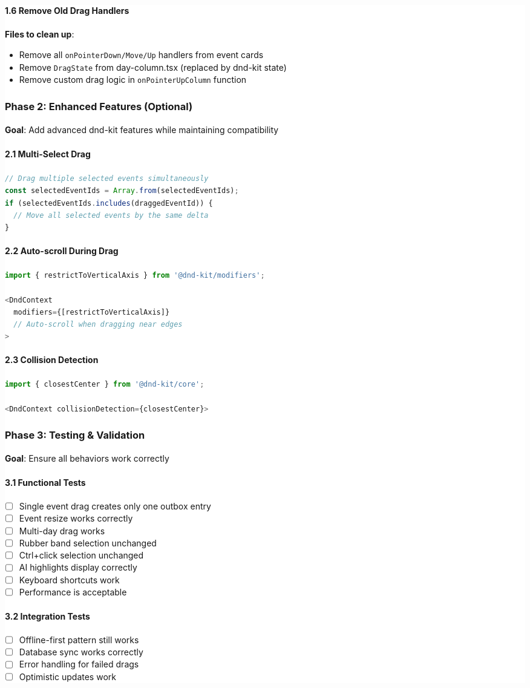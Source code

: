 #### 1.6 Remove Old Drag Handlers
**Files to clean up**:
- Remove all `onPointerDown/Move/Up` handlers from event cards
- Remove `DragState` from day-column.tsx (replaced by dnd-kit state)
- Remove custom drag logic in `onPointerUpColumn` function

### Phase 2: Enhanced Features (Optional)
**Goal**: Add advanced dnd-kit features while maintaining compatibility

#### 2.1 Multi-Select Drag
```typescript
// Drag multiple selected events simultaneously
const selectedEventIds = Array.from(selectedEventIds);
if (selectedEventIds.includes(draggedEventId)) {
  // Move all selected events by the same delta
}
```

#### 2.2 Auto-scroll During Drag
```typescript
import { restrictToVerticalAxis } from '@dnd-kit/modifiers';

<DndContext
  modifiers={[restrictToVerticalAxis]}
  // Auto-scroll when dragging near edges
>
```

#### 2.3 Collision Detection
```typescript
import { closestCenter } from '@dnd-kit/core';

<DndContext collisionDetection={closestCenter}>
```

### Phase 3: Testing & Validation
**Goal**: Ensure all behaviors work correctly

#### 3.1 Functional Tests
- [ ] Single event drag creates only one outbox entry
- [ ] Event resize works correctly
- [ ] Multi-day drag works
- [ ] Rubber band selection unchanged
- [ ] Ctrl+click selection unchanged
- [ ] AI highlights display correctly
- [ ] Keyboard shortcuts work
- [ ] Performance is acceptable

#### 3.2 Integration Tests
- [ ] Offline-first pattern still works
- [ ] Database sync works correctly
- [ ] Error handling for failed drags
- [ ] Optimistic updates work
